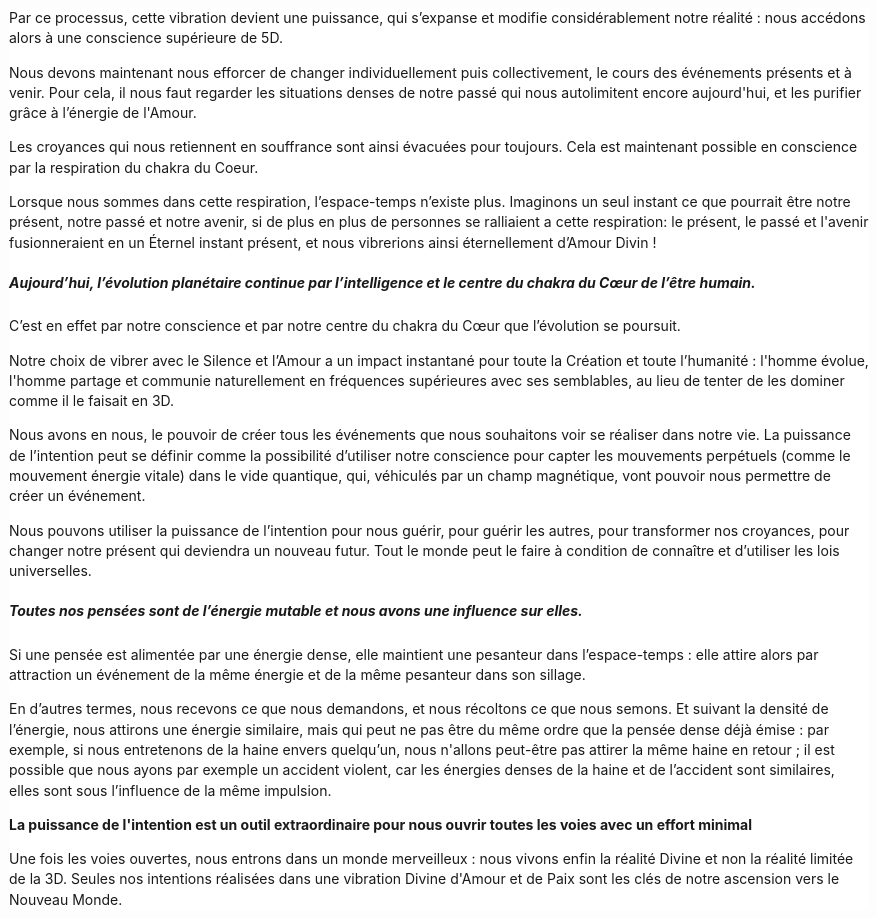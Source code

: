 Par ce processus, cette vibration devient une puissance, qui s’expanse et modifie considérablement notre réalité : nous accédons alors à une conscience supérieure de 5D. 

Nous devons maintenant nous efforcer de changer individuellement puis collectivement, le cours des événements présents et à venir. Pour cela, il nous faut regarder les situations denses de notre passé qui nous autolimitent encore aujourd'hui, et les purifier grâce à l’énergie de l'Amour. 

Les croyances qui nous retiennent en souffrance sont ainsi évacuées pour toujours. Cela est maintenant possible en conscience par la respiration du chakra du Coeur. 

Lorsque nous sommes dans cette respiration, l’espace-temps n’existe plus. Imaginons un seul instant ce que pourrait être notre présent, notre passé et notre avenir, si de plus en plus de personnes se ralliaient a cette respiration: le présent, le passé et l'avenir fusionneraient en un Éternel instant présent, et nous vibrerions ainsi éternellement d’Amour Divin ! 

 

##### Aujourd’hui, l’évolution planétaire continue par l’intelligence et le centre du chakra du Cœur de l’être humain.

C’est en effet par notre conscience et par notre centre du chakra du Cœur que l’évolution se poursuit.

Notre choix de vibrer avec le Silence et l’Amour a un impact instantané pour toute la Création et toute l’humanité : l'homme évolue, l'homme partage et communie naturellement en fréquences supérieures avec ses semblables, au lieu de tenter de les dominer comme il le faisait en 3D. 

Nous avons en nous, le pouvoir de créer tous les événements que nous  souhaitons voir se réaliser dans notre vie. La puissance de l’intention peut se définir comme la possibilité d’utiliser notre conscience pour capter les mouvements perpétuels (comme le mouvement énergie vitale) dans le vide  quantique, qui, véhiculés par un champ magnétique, vont pouvoir nous permettre de créer un événement. 

Nous pouvons utiliser la puissance de l’intention pour nous guérir, pour guérir les autres, pour transformer nos croyances, pour changer notre présent qui deviendra un nouveau futur. Tout le monde peut le faire à condition de connaître et d’utiliser les lois universelles.

 

##### Toutes nos pensées sont de l’énergie mutable et nous avons une influence sur elles.

Si une pensée est alimentée par une énergie dense, elle maintient une pesanteur dans l’espace-temps : elle attire alors par attraction un événement de la même énergie et de la même pesanteur dans son sillage. 

En d’autres termes, nous recevons ce que nous demandons, et nous récoltons ce que nous semons. Et suivant la densité de l’énergie, nous attirons une énergie similaire, mais qui peut ne pas être du même ordre que la pensée dense déjà émise : par exemple, si nous entretenons de la haine envers quelqu’un, nous n'allons peut-être pas attirer la même haine en retour ; il est possible que nous ayons par exemple un accident violent, car les énergies denses de la haine et de l’accident sont similaires, elles sont sous l’influence de la même impulsion.

  

**La puissance de l'intention est un outil extraordinaire pour nous ouvrir toutes les voies avec un effort minimal**

Une fois les voies ouvertes, nous entrons dans un monde merveilleux : nous vivons enfin la réalité Divine et non la réalité limitée de la 3D. Seules nos  intentions réalisées dans une vibration Divine d'Amour et de Paix sont les clés de notre ascension vers le Nouveau Monde. 
